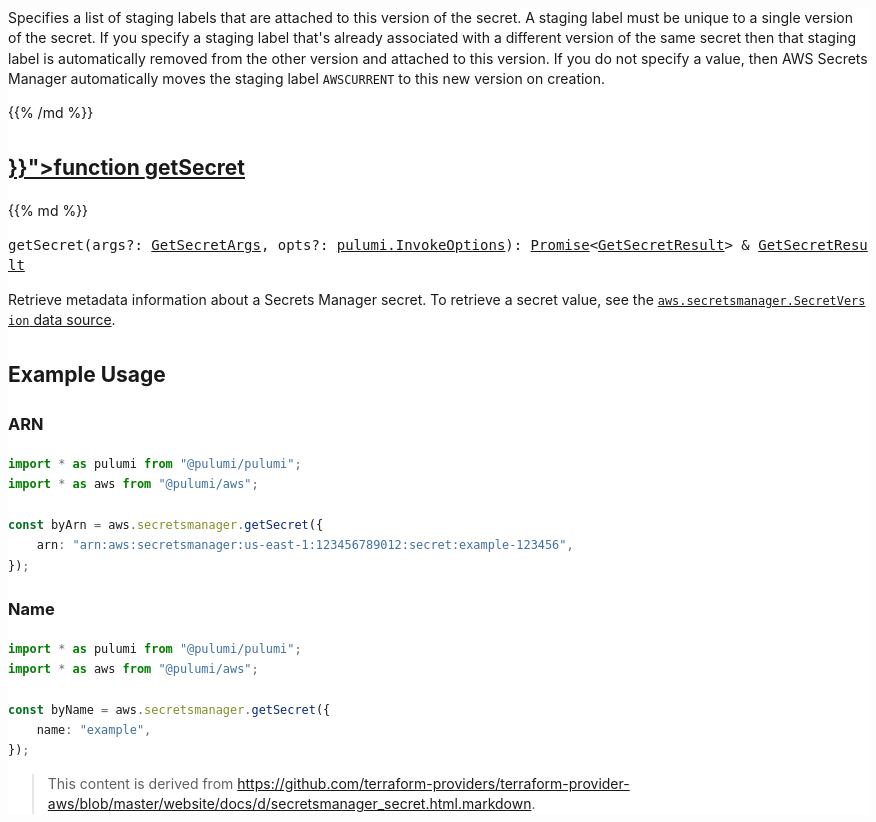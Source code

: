 Specifies a list of staging labels that are attached to this version of the secret. A staging label must be unique to a single version of the secret. If you specify a staging label that's already associated with a different version of the same secret then that staging label is automatically removed from the other version and attached to this version. If you do not specify a value, then AWS Secrets Manager automatically moves the staging label `AWSCURRENT` to this new version on creation.

{{% /md %}}
</div>
</div>
<h2 class="pdoc-module-header" id="getSecret">
<a class="pdoc-member-name" href="{{< pkg-url pkg="aws" path="secretsmanager/getSecret.ts#L38" >}}">function <b>getSecret</b></a>
</h2>
<div class="pdoc-module-contents">
{{% md %}}

<pre class="highlight"><span class='kd'></span>getSecret(args?: <a href='#GetSecretArgs'>GetSecretArgs</a>, opts?: <a href='/docs/reference/pkg/nodejs/pulumi/pulumi/#InvokeOptions'>pulumi.InvokeOptions</a>): <a href='https://developer.mozilla.org/en-US/docs/Web/JavaScript/Reference/Global_Objects/Promise'>Promise</a>&lt;<a href='#GetSecretResult'>GetSecretResult</a>&gt; &amp; <a href='#GetSecretResult'>GetSecretResult</a></pre>


Retrieve metadata information about a Secrets Manager secret. To retrieve a secret value, see the [`aws.secretsmanager.SecretVersion` data source](https://www.terraform.io/docs/providers/aws/d/secretsmanager_secret_version.html).

## Example Usage

### ARN

```typescript
import * as pulumi from "@pulumi/pulumi";
import * as aws from "@pulumi/aws";

const byArn = aws.secretsmanager.getSecret({
    arn: "arn:aws:secretsmanager:us-east-1:123456789012:secret:example-123456",
});
```

### Name

```typescript
import * as pulumi from "@pulumi/pulumi";
import * as aws from "@pulumi/aws";

const byName = aws.secretsmanager.getSecret({
    name: "example",
});
```

> This content is derived from https://github.com/terraform-providers/terraform-provider-aws/blob/master/website/docs/d/secretsmanager_secret.html.markdown.
